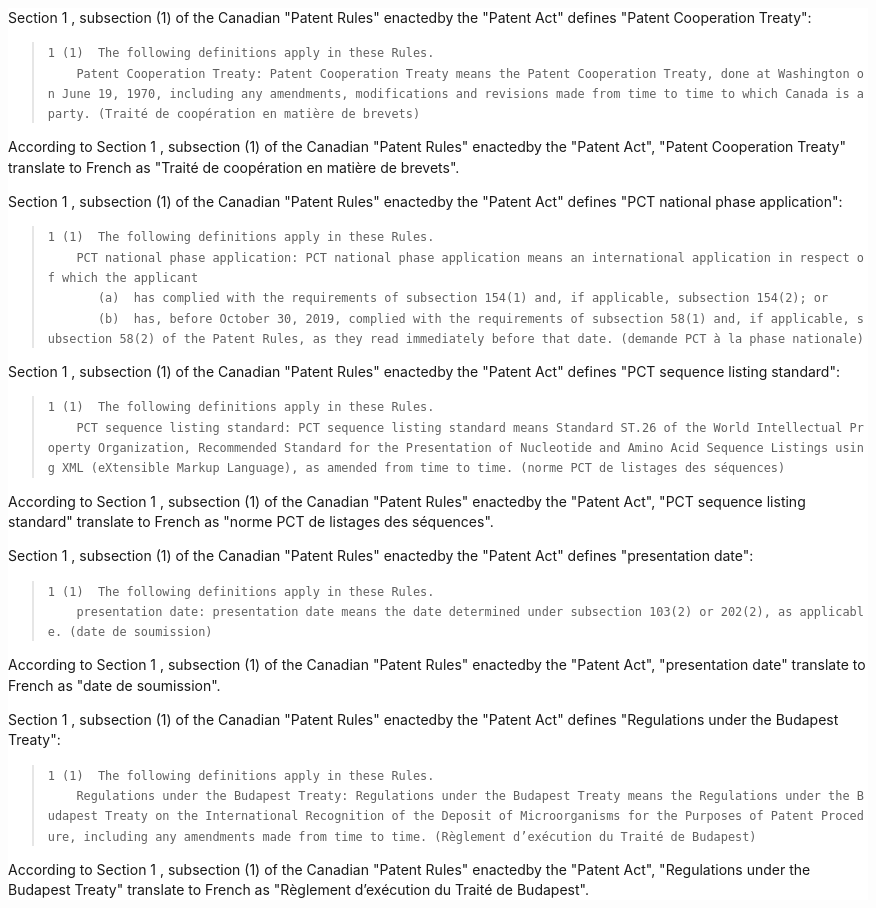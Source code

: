 Section 1 , subsection (1)  of the Canadian "Patent Rules" enactedby the "Patent Act" defines "Patent Cooperation Treaty":
>     1 (1)  The following definitions apply in these Rules.
>         Patent Cooperation Treaty: Patent Cooperation Treaty means the Patent Cooperation Treaty, done at Washington on June 19, 1970, including any amendments, modifications and revisions made from time to time to which Canada is a party. (Traité de coopération en matière de brevets)


According to Section 1 , subsection (1)  of the Canadian "Patent Rules" enactedby the "Patent Act", "Patent Cooperation Treaty" translate to French as "Traité de coopération en matière de brevets".

Section 1 , subsection (1)  of the Canadian "Patent Rules" enactedby the "Patent Act" defines "PCT national phase application":
>     1 (1)  The following definitions apply in these Rules.
>         PCT national phase application: PCT national phase application means an international application in respect of which the applicant
>            (a)  has complied with the requirements of subsection 154(1) and, if applicable, subsection 154(2); or
>            (b)  has, before October 30, 2019, complied with the requirements of subsection 58(1) and, if applicable, subsection 58(2) of the Patent Rules, as they read immediately before that date. (demande PCT à la phase nationale)

Section 1 , subsection (1)  of the Canadian "Patent Rules" enactedby the "Patent Act" defines "PCT sequence listing standard":
>     1 (1)  The following definitions apply in these Rules.
>         PCT sequence listing standard: PCT sequence listing standard means Standard ST.26 of the World Intellectual Property Organization, Recommended Standard for the Presentation of Nucleotide and Amino Acid Sequence Listings using XML (eXtensible Markup Language), as amended from time to time. (norme PCT de listages des séquences)


According to Section 1 , subsection (1)  of the Canadian "Patent Rules" enactedby the "Patent Act", "PCT sequence listing standard" translate to French as "norme PCT de listages des séquences".

Section 1 , subsection (1)  of the Canadian "Patent Rules" enactedby the "Patent Act" defines "presentation date":
>     1 (1)  The following definitions apply in these Rules.
>         presentation date: presentation date means the date determined under subsection 103(2) or 202(2), as applicable. (date de soumission)


According to Section 1 , subsection (1)  of the Canadian "Patent Rules" enactedby the "Patent Act", "presentation date" translate to French as "date de soumission".

Section 1 , subsection (1)  of the Canadian "Patent Rules" enactedby the "Patent Act" defines "Regulations under the Budapest Treaty":
>     1 (1)  The following definitions apply in these Rules.
>         Regulations under the Budapest Treaty: Regulations under the Budapest Treaty means the Regulations under the Budapest Treaty on the International Recognition of the Deposit of Microorganisms for the Purposes of Patent Procedure, including any amendments made from time to time. (Règlement d’exécution du Traité de Budapest)


According to Section 1 , subsection (1)  of the Canadian "Patent Rules" enactedby the "Patent Act", "Regulations under the Budapest Treaty" translate to French as "Règlement d’exécution du Traité de Budapest".
